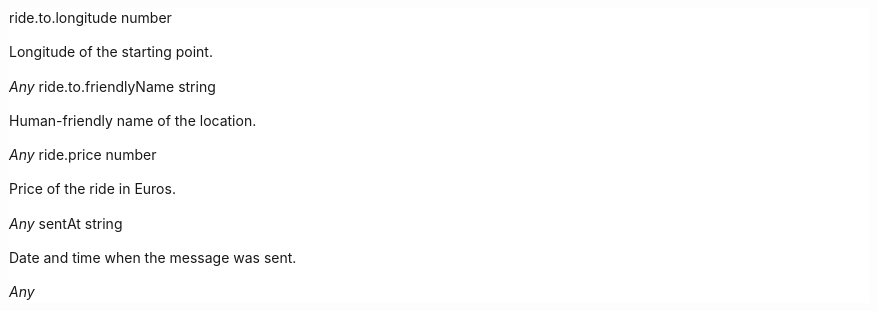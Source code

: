 

<tr>
  <td>ride.to.longitude </td>
  <td>number</td>
  <td><p>Longitude of the starting point.</p>
</td>
  <td><em>Any</em></td>
</tr>









<tr>
  <td>ride.to.friendlyName </td>
  <td>string</td>
  <td><p>Human-friendly name of the location.</p>
</td>
  <td><em>Any</em></td>
</tr>













<tr>
  <td>ride.price </td>
  <td>number</td>
  <td><p>Price of the ride in Euros.</p>
</td>
  <td><em>Any</em></td>
</tr>











    
      
<tr>
  <td>sentAt </td>
  <td>string</td>
  <td><p>Date and time when the message was sent.</p>
</td>
  <td><em>Any</em></td>
</tr>




